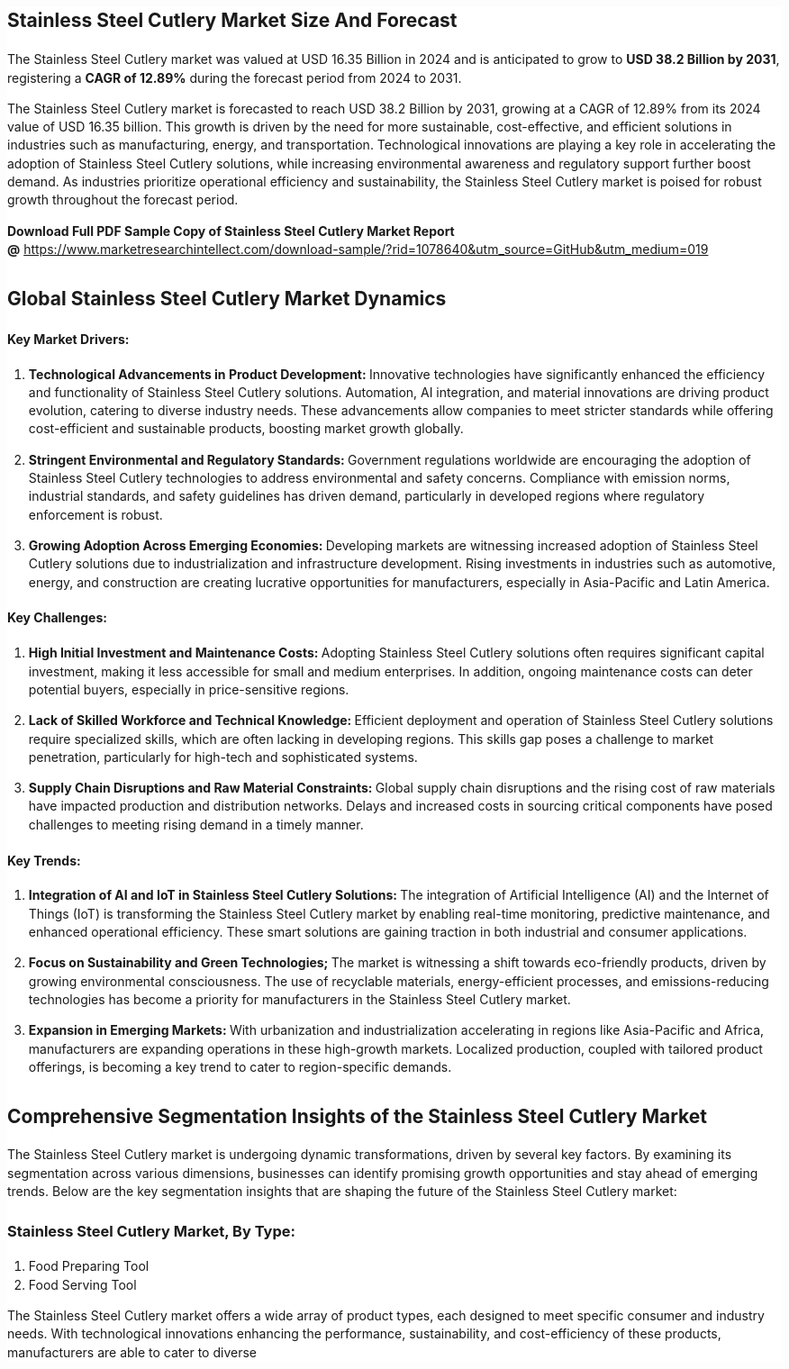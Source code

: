 <h2>Stainless Steel Cutlery Market Size And Forecast</h2><p>The Stainless Steel Cutlery market was valued at USD 16.35 Billion in 2024 and is anticipated to grow to <strong>USD 38.2 Billion by 2031</strong>, registering a <strong>CAGR of 12.89%</strong> during the forecast period from 2024 to 2031.</p><p>The Stainless Steel Cutlery market is forecasted to reach USD 38.2 Billion by 2031, growing at a CAGR of 12.89% from its 2024 value of USD 16.35 billion. This growth is driven by the need for more sustainable, cost-effective, and efficient solutions in industries such as manufacturing, energy, and transportation. Technological innovations are playing a key role in accelerating the adoption of Stainless Steel Cutlery solutions, while increasing environmental awareness and regulatory support further boost demand. As industries prioritize operational efficiency and sustainability, the Stainless Steel Cutlery market is poised for robust growth throughout the forecast period.</p><p><strong>Download Full PDF Sample Copy of Stainless Steel Cutlery Market Report @</strong>&nbsp;<a href="https://www.marketresearchintellect.com/download-sample/?rid=1078640&amp;utm_source=GitHub&amp;utm_medium=019">https://www.marketresearchintellect.com/download-sample/?rid=1078640&amp;utm_source=GitHub&amp;utm_medium=019</a></p><h2>Global Stainless Steel Cutlery Market Dynamics</h2><h4><strong>Key Market Drivers:</strong></h4><ol><li><p><strong>Technological Advancements in Product Development:&nbsp;</strong>Innovative technologies have significantly enhanced the efficiency and functionality of Stainless Steel Cutlery solutions. Automation, AI integration, and material innovations are driving product evolution, catering to diverse industry needs. These advancements allow companies to meet stricter standards while offering cost-efficient and sustainable products, boosting market growth globally.</p></li><li><p><strong>Stringent Environmental and Regulatory Standards:&nbsp;</strong>Government regulations worldwide are encouraging the adoption of Stainless Steel Cutlery technologies to address environmental and safety concerns. Compliance with emission norms, industrial standards, and safety guidelines has driven demand, particularly in developed regions where regulatory enforcement is robust.</p></li><li><p><strong>Growing Adoption Across Emerging Economies:&nbsp;</strong>Developing markets are witnessing increased adoption of Stainless Steel Cutlery solutions due to industrialization and infrastructure development. Rising investments in industries such as automotive, energy, and construction are creating lucrative opportunities for manufacturers, especially in Asia-Pacific and Latin America.</p></li></ol><h4><strong>Key Challenges:</strong></h4><ol><li><p><strong>High Initial Investment and Maintenance Costs:&nbsp;</strong>Adopting Stainless Steel Cutlery solutions often requires significant capital investment, making it less accessible for small and medium enterprises. In addition, ongoing maintenance costs can deter potential buyers, especially in price-sensitive regions.</p></li><li><p><strong>Lack of Skilled Workforce and Technical Knowledge:&nbsp;</strong>Efficient deployment and operation of Stainless Steel Cutlery solutions require specialized skills, which are often lacking in developing regions. This skills gap poses a challenge to market penetration, particularly for high-tech and sophisticated systems.</p></li><li><p><strong>Supply Chain Disruptions and Raw Material Constraints:&nbsp;</strong>Global supply chain disruptions and the rising cost of raw materials have impacted production and distribution networks. Delays and increased costs in sourcing critical components have posed challenges to meeting rising demand in a timely manner.</p></li></ol><h4><strong>Key Trends:</strong></h4><ol><li><p><strong>Integration of AI and IoT in Stainless Steel Cutlery Solutions:&nbsp;</strong>The integration of Artificial Intelligence (AI) and the Internet of Things (IoT) is transforming the Stainless Steel Cutlery market by enabling real-time monitoring, predictive maintenance, and enhanced operational efficiency. These smart solutions are gaining traction in both industrial and consumer applications.</p></li><li><p><strong>Focus on Sustainability and Green Technologies;&nbsp;</strong>The market is witnessing a shift towards eco-friendly products, driven by growing environmental consciousness. The use of recyclable materials, energy-efficient processes, and emissions-reducing technologies has become a priority for manufacturers in the Stainless Steel Cutlery market.</p></li><li><p><strong>Expansion in Emerging Markets:&nbsp;</strong>With urbanization and industrialization accelerating in regions like Asia-Pacific and Africa, manufacturers are expanding operations in these high-growth markets. Localized production, coupled with tailored product offerings, is becoming a key trend to cater to region-specific demands.</p></li></ol><div class="article-main__content" data-test-id="publishing-text-block"><h2>Comprehensive Segmentation Insights of the Stainless Steel Cutlery Market</h2><p>The Stainless Steel Cutlery market is undergoing dynamic transformations, driven by several key factors. By examining its segmentation across various dimensions, businesses can identify promising growth opportunities and stay ahead of emerging trends. Below are the key segmentation insights that are shaping the future of the Stainless Steel Cutlery market:</p><h3><strong>Stainless Steel Cutlery Market, By Type:<br /></strong></h3><ol><li>Food Preparing Tool<li> Food Serving Tool</li></ol><p>The Stainless Steel Cutlery market offers a wide array of product types, each designed to meet specific consumer and industry needs. With technological innovations enhancing the performance, sustainability, and cost-efficiency of these products, manufacturers are able to cater to diverse